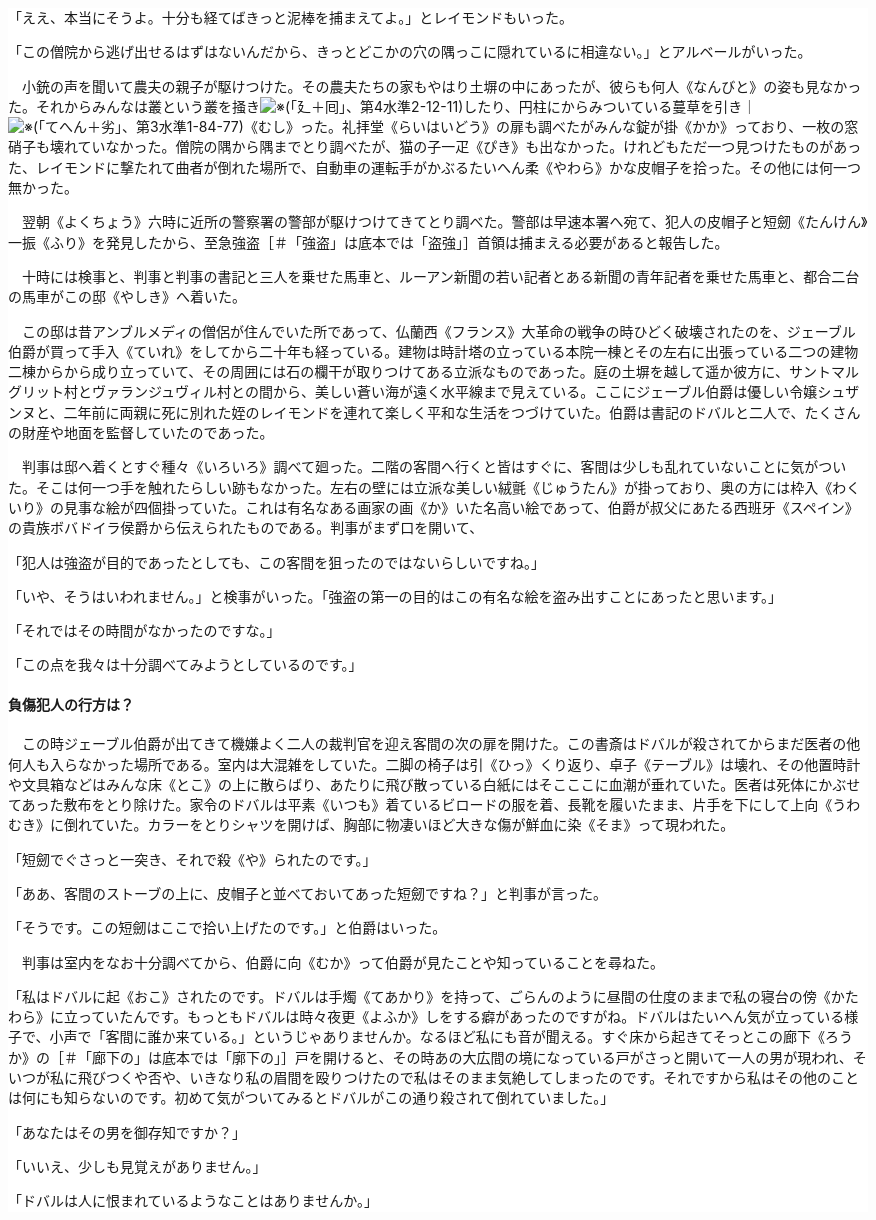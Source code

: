 「ええ、本当にそうよ。十分も経てばきっと泥棒を捕まえてよ。」とレイモンドもいった。

「この僧院から逃げ出せるはずはないんだから、きっとどこかの穴の隅っこに隠れているに相違ない。」とアルベールがいった。

　小銃の声を聞いて農夫の親子が駆けつけた。その農夫たちの家もやはり土塀の中にあったが、彼らも何人《なんびと》の姿も見なかった。それからみんなは叢という叢を掻き![※(「廴＋囘」、第4水準2-12-11)](https://www.aozora.gr.jp/cards/001121/files/../../../gaiji/2-12/2-12-11.png)したり、円柱にからみついている蔓草を引き｜![※(「てへん＋劣」、第3水準1-84-77)](https://www.aozora.gr.jp/cards/001121/files/../../../gaiji/1-84/1-84-77.png)《むし》った。礼拝堂《らいはいどう》の扉も調べたがみんな錠が掛《かか》っており、一枚の窓硝子も壊れていなかった。僧院の隅から隅までとり調べたが、猫の子一疋《ぴき》も出なかった。けれどもただ一つ見つけたものがあった、レイモンドに撃たれて曲者が倒れた場所で、自動車の運転手がかぶるたいへん柔《やわら》かな皮帽子を拾った。その他には何一つ無かった。

　翌朝《よくちょう》六時に近所の警察署の警部が駆けつけてきてとり調べた。警部は早速本署へ宛て、犯人の皮帽子と短劒《たんけん》一振《ふり》を発見したから、至急強盗［＃「強盗」は底本では「盗強」］首領は捕まえる必要があると報告した。

　十時には検事と、判事と判事の書記と三人を乗せた馬車と、ルーアン新聞の若い記者とある新聞の青年記者を乗せた馬車と、都合二台の馬車がこの邸《やしき》へ着いた。

　この邸は昔アンブルメディの僧侶が住んでいた所であって、仏蘭西《フランス》大革命の戦争の時ひどく破壊されたのを、ジェーブル伯爵が買って手入《ていれ》をしてから二十年も経っている。建物は時計塔の立っている本院一棟とその左右に出張っている二つの建物二棟からから成り立っていて、その周囲には石の欄干が取りつけてある立派なものであった。庭の土塀を越して遥か彼方に、サントマルグリット村とヴァランジュヴィル村との間から、美しい蒼い海が遠く水平線まで見えている。ここにジェーブル伯爵は優しい令嬢シュザンヌと、二年前に両親に死に別れた姪のレイモンドを連れて楽しく平和な生活をつづけていた。伯爵は書記のドバルと二人で、たくさんの財産や地面を監督していたのであった。

　判事は邸へ着くとすぐ種々《いろいろ》調べて廻った。二階の客間へ行くと皆はすぐに、客間は少しも乱れていないことに気がついた。そこは何一つ手を触れたらしい跡もなかった。左右の壁には立派な美しい絨氈《じゅうたん》が掛っており、奥の方には枠入《わくいり》の見事な絵が四個掛っていた。これは有名なある画家の画《か》いた名高い絵であって、伯爵が叔父にあたる西班牙《スペイン》の貴族ボバドイラ侯爵から伝えられたものである。判事がまず口を開いて、

「犯人は強盗が目的であったとしても、この客間を狙ったのではないらしいですね。」

「いや、そうはいわれません。」と検事がいった。「強盗の第一の目的はこの有名な絵を盗み出すことにあったと思います。」

「それではその時間がなかったのですな。」

「この点を我々は十分調べてみようとしているのです。」



#### 負傷犯人の行方は？




　この時ジェーブル伯爵が出てきて機嫌よく二人の裁判官を迎え客間の次の扉を開けた。この書斎はドバルが殺されてからまだ医者の他何人も入らなかった場所である。室内は大混雑をしていた。二脚の椅子は引《ひっ》くり返り、卓子《テーブル》は壊れ、その他置時計や文具箱などはみんな床《とこ》の上に散らばり、あたりに飛び散っている白紙にはそこここに血潮が垂れていた。医者は死体にかぶせてあった敷布をとり除けた。家令のドバルは平素《いつも》着ているビロードの服を着、長靴を履いたまま、片手を下にして上向《うわむき》に倒れていた。カラーをとりシャツを開けば、胸部に物凄いほど大きな傷が鮮血に染《そま》って現われた。

「短劒でぐさっと一突き、それで殺《や》られたのです。」

「ああ、客間のストーブの上に、皮帽子と並べておいてあった短劒ですね？」と判事が言った。

「そうです。この短劒はここで拾い上げたのです。」と伯爵はいった。

　判事は室内をなお十分調べてから、伯爵に向《むか》って伯爵が見たことや知っていることを尋ねた。

「私はドバルに起《おこ》されたのです。ドバルは手燭《てあかり》を持って、ごらんのように昼間の仕度のままで私の寝台の傍《かたわら》に立っていたんです。もっともドバルは時々夜更《よふか》しをする癖があったのですがね。ドバルはたいへん気が立っている様子で、小声で「客間に誰か来ている。」というじゃありませんか。なるほど私にも音が聞える。すぐ床から起きてそっとこの廊下《ろうか》の［＃「廊下の」は底本では「廓下の」］戸を開けると、その時あの大広間の境になっている戸がさっと開いて一人の男が現われ、そいつが私に飛びつくや否や、いきなり私の眉間を殴りつけたので私はそのまま気絶してしまったのです。それですから私はその他のことは何にも知らないのです。初めて気がついてみるとドバルがこの通り殺されて倒れていました。」

「あなたはその男を御存知ですか？」

「いいえ、少しも見覚えがありません。」

「ドバルは人に恨まれているようなことはありませんか。」
